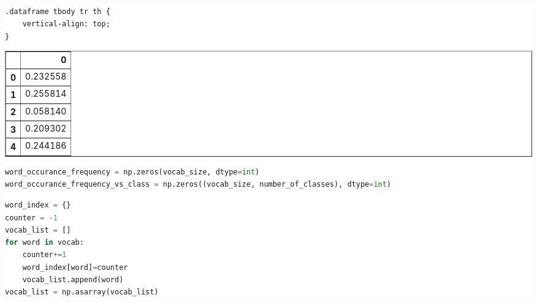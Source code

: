     .dataframe tbody tr th {
        vertical-align: top;
    }
</style>
<table border="1" class="dataframe">
  <thead>
    <tr style="text-align: right;">
      <th></th>
      <th>0</th>
    </tr>
  </thead>
  <tbody>
    <tr>
      <th>0</th>
      <td>0.232558</td>
    </tr>
    <tr>
      <th>1</th>
      <td>0.255814</td>
    </tr>
    <tr>
      <th>2</th>
      <td>0.058140</td>
    </tr>
    <tr>
      <th>3</th>
      <td>0.209302</td>
    </tr>
    <tr>
      <th>4</th>
      <td>0.244186</td>
    </tr>
  </tbody>
</table>
</div>




```python
word_occurance_frequency = np.zeros(vocab_size, dtype=int)
word_occurance_frequency_vs_class = np.zeros((vocab_size, number_of_classes), dtype=int)
```


```python
word_index = {}
counter = -1
vocab_list = []
for word in vocab:
    counter+=1
    word_index[word]=counter
    vocab_list.append(word)
vocab_list = np.asarray(vocab_list)
```
